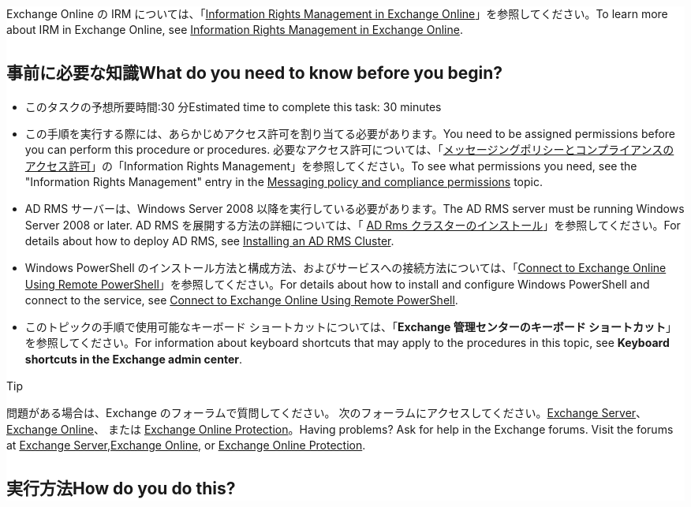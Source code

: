 <span data-ttu-id="8f0c0-109">Exchange Online の IRM については、「[Information Rights Management in Exchange Online](information-rights-management-in-exchange-online.md)」を参照してください。</span><span class="sxs-lookup"><span data-stu-id="8f0c0-109">To learn more about IRM in Exchange Online, see [Information Rights Management in Exchange Online](information-rights-management-in-exchange-online.md).</span></span>
  
## <a name="what-do-you-need-to-know-before-you-begin"></a><span data-ttu-id="8f0c0-110">事前に必要な知識</span><span class="sxs-lookup"><span data-stu-id="8f0c0-110">What do you need to know before you begin?</span></span>
<span data-ttu-id="8f0c0-111"><a name="sectionSection0"> </a></span><span class="sxs-lookup"><span data-stu-id="8f0c0-111"></span></span>

- <span data-ttu-id="8f0c0-112">このタスクの予想所要時間:30 分</span><span class="sxs-lookup"><span data-stu-id="8f0c0-112">Estimated time to complete this task: 30 minutes</span></span>
    
- <span data-ttu-id="8f0c0-113">この手順を実行する際には、あらかじめアクセス許可を割り当てる必要があります。</span><span class="sxs-lookup"><span data-stu-id="8f0c0-113">You need to be assigned permissions before you can perform this procedure or procedures.</span></span> <span data-ttu-id="8f0c0-114">必要なアクセス許可については、「[メッセージングポリシーとコンプライアンスのアクセス許可](http://technet.microsoft.com/library/ec4d3b9f-b85a-4cb9-95f5-6fc149c3899b.aspx)」の「Information Rights Management」を参照してください。</span><span class="sxs-lookup"><span data-stu-id="8f0c0-114">To see what permissions you need, see the "Information Rights Management" entry in the [Messaging policy and compliance permissions](http://technet.microsoft.com/library/ec4d3b9f-b85a-4cb9-95f5-6fc149c3899b.aspx) topic.</span></span> 
    
- <span data-ttu-id="8f0c0-115">AD RMS サーバーは、Windows Server 2008 以降を実行している必要があります。</span><span class="sxs-lookup"><span data-stu-id="8f0c0-115">The AD RMS server must be running Windows Server 2008 or later.</span></span> <span data-ttu-id="8f0c0-116">AD RMS を展開する方法の詳細については、「 [AD Rms クラスターのインストール](https://go.microsoft.com/fwlink/?LinkId=210873)」を参照してください。</span><span class="sxs-lookup"><span data-stu-id="8f0c0-116">For details about how to deploy AD RMS, see [Installing an AD RMS Cluster](https://go.microsoft.com/fwlink/?LinkId=210873).</span></span>
    
- <span data-ttu-id="8f0c0-117">Windows PowerShell のインストール方法と構成方法、およびサービスへの接続方法については、「[Connect to Exchange Online Using Remote PowerShell](http://technet.microsoft.com/library/c8bea338-6c1a-4bdf-8de0-7895d427ee5b.aspx)」を参照してください。</span><span class="sxs-lookup"><span data-stu-id="8f0c0-117">For details about how to install and configure Windows PowerShell and connect to the service, see [Connect to Exchange Online Using Remote PowerShell](http://technet.microsoft.com/library/c8bea338-6c1a-4bdf-8de0-7895d427ee5b.aspx).</span></span>
    
- <span data-ttu-id="8f0c0-118">このトピックの手順で使用可能なキーボード ショートカットについては、「**Exchange 管理センターのキーボード ショートカット**」を参照してください。</span><span class="sxs-lookup"><span data-stu-id="8f0c0-118">For information about keyboard shortcuts that may apply to the procedures in this topic, see **Keyboard shortcuts in the Exchange admin center**.</span></span>
    
> [!TIP]
> <span data-ttu-id="8f0c0-p105">問題がある場合は、Exchange のフォーラムで質問してください。 次のフォーラムにアクセスしてください。[Exchange Server](https://go.microsoft.com/fwlink/p/?linkId=60612)、[Exchange Online](https://go.microsoft.com/fwlink/p/?linkId=267542)、 または [Exchange Online Protection](https://go.microsoft.com/fwlink/p/?linkId=285351)。</span><span class="sxs-lookup"><span data-stu-id="8f0c0-p105">Having problems? Ask for help in the Exchange forums. Visit the forums at [Exchange Server](https://go.microsoft.com/fwlink/p/?linkId=60612),[Exchange Online](https://go.microsoft.com/fwlink/p/?linkId=267542), or [Exchange Online Protection](https://go.microsoft.com/fwlink/p/?linkId=285351).</span></span> 
  
## <a name="how-do-you-do-this"></a><span data-ttu-id="8f0c0-122">実行方法</span><span class="sxs-lookup"><span data-stu-id="8f0c0-122">How do you do this?</span></span>
<span data-ttu-id="8f0c0-123"><a name="sectionSection1"> </a></span><span class="sxs-lookup"><span data-stu-id="8f0c0-123"></span></span>
